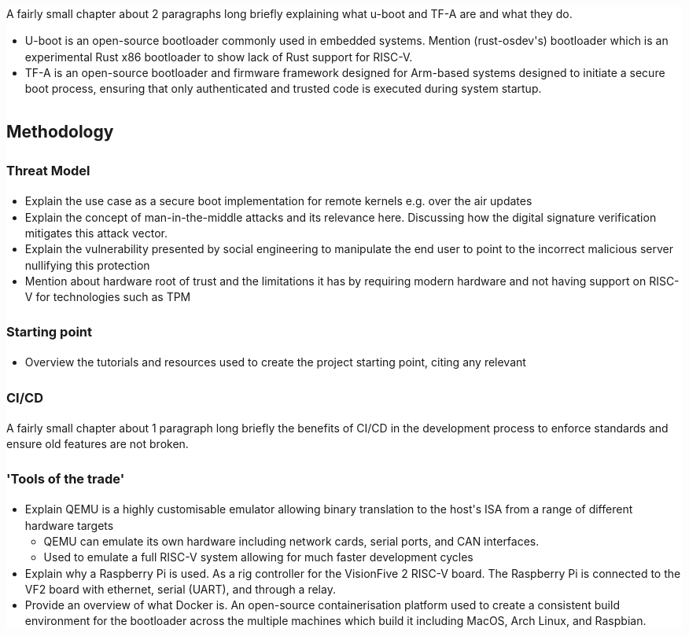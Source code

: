 A fairly small chapter about 2 paragraphs long briefly explaining what u-boot
and TF-A are and what they do.

- U-boot is an open-source bootloader commonly used in embedded systems. Mention
  (rust-osdev's) bootloader which is an experimental Rust x86 bootloader to show
  lack of Rust support for RISC-V.
- TF-A is an open-source bootloader and firmware framework designed for
  Arm-based systems designed to initiate a secure boot process, ensuring that
  only authenticated and trusted code is executed during system startup.

## Methodology

### Threat Model

- Explain the use case as a secure boot implementation for remote kernels e.g.
  over the air updates
- Explain the concept of man-in-the-middle attacks and its relevance here.
  Discussing how the digital signature verification mitigates this attack
  vector.
- Explain the vulnerability presented by social engineering to manipulate the
  end user to point to the incorrect malicious server nullifying this protection
- Mention about hardware root of trust and the limitations it has by
  requiring modern hardware and not having support on RISC-V for technologies
  such as TPM

### Starting point

- Overview the tutorials and resources used to create the project starting
  point, citing any relevant

### CI/CD

A fairly small chapter about 1 paragraph long briefly the benefits of CI/CD in
the development process to enforce standards and ensure old features are not
broken.

### 'Tools of the trade'

- Explain QEMU is a highly customisable emulator allowing binary translation to
  the host's ISA from a range of different hardware targets
  - QEMU can emulate its own hardware including network cards, serial ports,
    and CAN interfaces.
  - Used to emulate a full RISC-V system allowing for much faster development
    cycles
- Explain why a Raspberry Pi is used. As a rig controller for the VisionFive 2
  RISC-V board. The Raspberry Pi is connected to the VF2 board with ethernet,
  serial (UART), and through a relay.
- Provide an overview of what Docker is. An open-source containerisation
  platform used to create a consistent build environment for the bootloader
  across the multiple machines which build it including MacOS, Arch Linux, and
  Raspbian.
